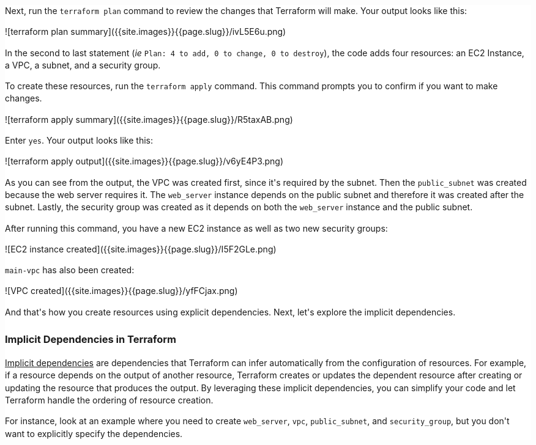 Next, run the `terraform plan` command to review the changes that Terraform will make. Your output looks like this:

<div class="wide">
![terraform plan summary]({{site.images}}{{page.slug}}/ivL5E6u.png)
</div>

In the second to last statement (*ie* `Plan: 4 to add, 0 to change, 0 to destroy`), the code adds four resources: an EC2 Instance, a VPC, a subnet, and a security group.

To create these resources, run the `terraform apply` command. This command prompts you to confirm if you want to make changes.  

<div class="wide">
![terraform apply summary]({{site.images}}{{page.slug}}/R5taxAB.png)
</div>

Enter `yes`. Your output looks like this:

<div class="wide">
![terraform apply output]({{site.images}}{{page.slug}}/v6yE4P3.png)
</div>

As you can see from the output, the VPC was created first, since it's required by the subnet. Then the `public_subnet` was created because the web server requires it. The `web_server` instance depends on the public subnet and therefore it was created after the subnet. Lastly, the security group was created as it depends on both the `web_server` instance and the public subnet.

After running this command, you have a new EC2 instance as well as two new security groups:

<div class="wide">
![EC2 instance created]({{site.images}}{{page.slug}}/I5F2GLe.png)
</div>

`main-vpc` has also been created:

<div class="wide">
![VPC created]({{site.images}}{{page.slug}}/yfFCjax.png)
</div>

And that's how you create resources using explicit dependencies. Next, let's explore the implicit dependencies.

### Implicit Dependencies in Terraform

[Implicit dependencies](https://developer.hashicorp.com/terraform/language/functions/try) are dependencies that Terraform can infer automatically from the configuration of resources. For example, if a resource depends on the output of another resource, Terraform creates or updates the dependent resource after creating or updating the resource that produces the output. By leveraging these implicit dependencies, you can simplify your code and let Terraform handle the ordering of resource creation.

For instance, look at an example where you need to create `web_server`, `vpc`, `public_subnet`, and `security_group`, but you don't want to explicitly specify the dependencies.
